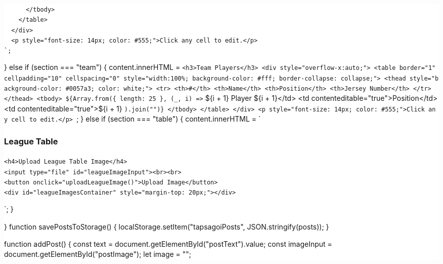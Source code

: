           </tbody>
        </table>
      </div>
      <p style="font-size: 14px; color: #555;">Click any cell to edit.</p>
    `;
  } else if (section === "team") {
    content.innerHTML = `
      <h3>Team Players</h3>
      <div style="overflow-x:auto;">
        <table border="1" cellpadding="10" cellspacing="0" style="width:100%; background-color: #fff; border-collapse: collapse;">
          <thead style="background-color: #0057a3; color: white;">
            <tr>
              <th>#</th>
              <th>Name</th>
              <th>Position</th>
              <th>Jersey Number</th>
            </tr>
          </thead>
          <tbody>
            ${Array.from({ length: 25 }, (_, i) => `
              <tr>
                <td>${i + 1}</td>
                <td contenteditable="true">Player ${i + 1}</td>
                <td contenteditable="true">Position</td>
                <td contenteditable="true">${i + 1}</td>
              </tr>
            `).join("")}
          </tbody>
        </table>
      </div>
      <p style="font-size: 14px; color: #555;">Click any cell to edit.</p>
    `;
  } else if (section === "table") {
  content.innerHTML = `
    <h3>League Table</h3>
    
    
    <h4>Upload League Table Image</h4>
    <input type="file" id="leagueImageInput"><br><br>
    <button onclick="uploadLeagueImage()">Upload Image</button>
    <div id="leagueImagesContainer" style="margin-top: 20px;"></div>
  `;
}

}
function savePostsToStorage() {
  localStorage.setItem("tapsagoiPosts", JSON.stringify(posts));
}


  function addPost() {
  const text = document.getElementById("postText").value;
  const imageInput = document.getElementById("postImage");
  let image = "";
